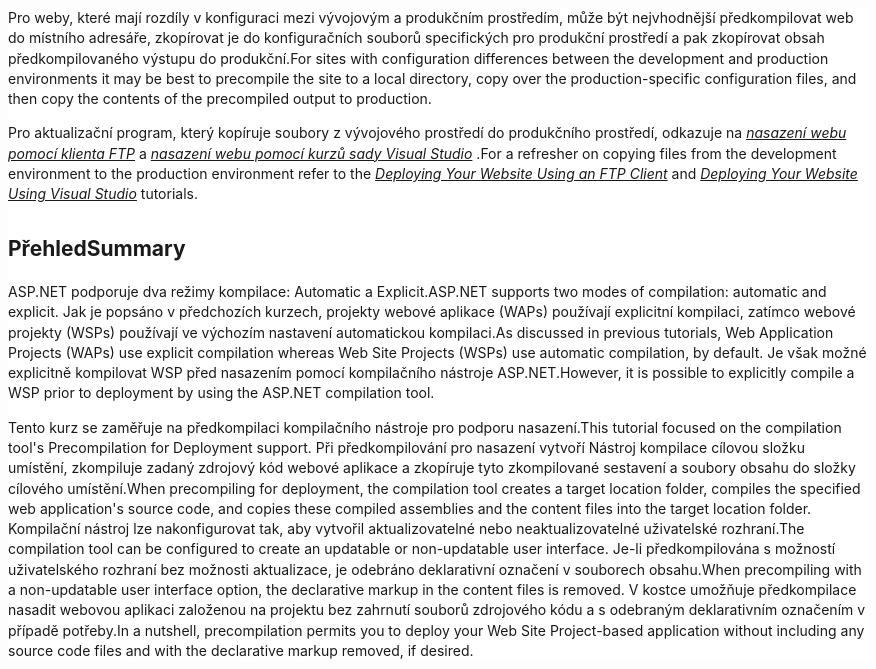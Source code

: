<span data-ttu-id="ae2e6-258">Pro weby, které mají rozdíly v konfiguraci mezi vývojovým a produkčním prostředím, může být nejvhodnější předkompilovat web do místního adresáře, zkopírovat je do konfiguračních souborů specifických pro produkční prostředí a pak zkopírovat obsah předkompilovaného výstupu do produkční.</span><span class="sxs-lookup"><span data-stu-id="ae2e6-258">For sites with configuration differences between the development and production environments it may be best to precompile the site to a local directory, copy over the production-specific configuration files, and then copy the contents of the precompiled output to production.</span></span>

<span data-ttu-id="ae2e6-259">Pro aktualizační program, který kopíruje soubory z vývojového prostředí do produkčního prostředí, odkazuje na [*nasazení webu pomocí klienta FTP*](deploying-your-site-using-an-ftp-client-vb.md) a [*nasazení webu pomocí kurzů sady Visual Studio*](determining-what-files-need-to-be-deployed-vb.md) .</span><span class="sxs-lookup"><span data-stu-id="ae2e6-259">For a refresher on copying files from the development environment to the production environment refer to the [*Deploying Your Website Using an FTP Client*](deploying-your-site-using-an-ftp-client-vb.md) and [*Deploying Your Website Using Visual Studio*](determining-what-files-need-to-be-deployed-vb.md) tutorials.</span></span>

## <a name="summary"></a><span data-ttu-id="ae2e6-260">Přehled</span><span class="sxs-lookup"><span data-stu-id="ae2e6-260">Summary</span></span>

<span data-ttu-id="ae2e6-261">ASP.NET podporuje dva režimy kompilace: Automatic a Explicit.</span><span class="sxs-lookup"><span data-stu-id="ae2e6-261">ASP.NET supports two modes of compilation: automatic and explicit.</span></span> <span data-ttu-id="ae2e6-262">Jak je popsáno v předchozích kurzech, projekty webové aplikace (WAPs) používají explicitní kompilaci, zatímco webové projekty (WSPs) používají ve výchozím nastavení automatickou kompilaci.</span><span class="sxs-lookup"><span data-stu-id="ae2e6-262">As discussed in previous tutorials, Web Application Projects (WAPs) use explicit compilation whereas Web Site Projects (WSPs) use automatic compilation, by default.</span></span> <span data-ttu-id="ae2e6-263">Je však možné explicitně kompilovat WSP před nasazením pomocí kompilačního nástroje ASP.NET.</span><span class="sxs-lookup"><span data-stu-id="ae2e6-263">However, it is possible to explicitly compile a WSP prior to deployment by using the ASP.NET compilation tool.</span></span>

<span data-ttu-id="ae2e6-264">Tento kurz se zaměřuje na předkompilaci kompilačního nástroje pro podporu nasazení.</span><span class="sxs-lookup"><span data-stu-id="ae2e6-264">This tutorial focused on the compilation tool's Precompilation for Deployment support.</span></span> <span data-ttu-id="ae2e6-265">Při předkompilování pro nasazení vytvoří Nástroj kompilace cílovou složku umístění, zkompiluje zadaný zdrojový kód webové aplikace a zkopíruje tyto zkompilované sestavení a soubory obsahu do složky cílového umístění.</span><span class="sxs-lookup"><span data-stu-id="ae2e6-265">When precompiling for deployment, the compilation tool creates a target location folder, compiles the specified web application's source code, and copies these compiled assemblies and the content files into the target location folder.</span></span> <span data-ttu-id="ae2e6-266">Kompilační nástroj lze nakonfigurovat tak, aby vytvořil aktualizovatelné nebo neaktualizovatelné uživatelské rozhraní.</span><span class="sxs-lookup"><span data-stu-id="ae2e6-266">The compilation tool can be configured to create an updatable or non-updatable user interface.</span></span> <span data-ttu-id="ae2e6-267">Je-li předkompilována s možností uživatelského rozhraní bez možnosti aktualizace, je odebráno deklarativní označení v souborech obsahu.</span><span class="sxs-lookup"><span data-stu-id="ae2e6-267">When precompiling with a non-updatable user interface option, the declarative markup in the content files is removed.</span></span> <span data-ttu-id="ae2e6-268">V kostce umožňuje předkompilace nasadit webovou aplikaci založenou na projektu bez zahrnutí souborů zdrojového kódu a s odebraným deklarativním označením v případě potřeby.</span><span class="sxs-lookup"><span data-stu-id="ae2e6-268">In a nutshell, precompilation permits you to deploy your Web Site Project-based application without including any source code files and with the declarative markup removed, if desired.</span></span>
